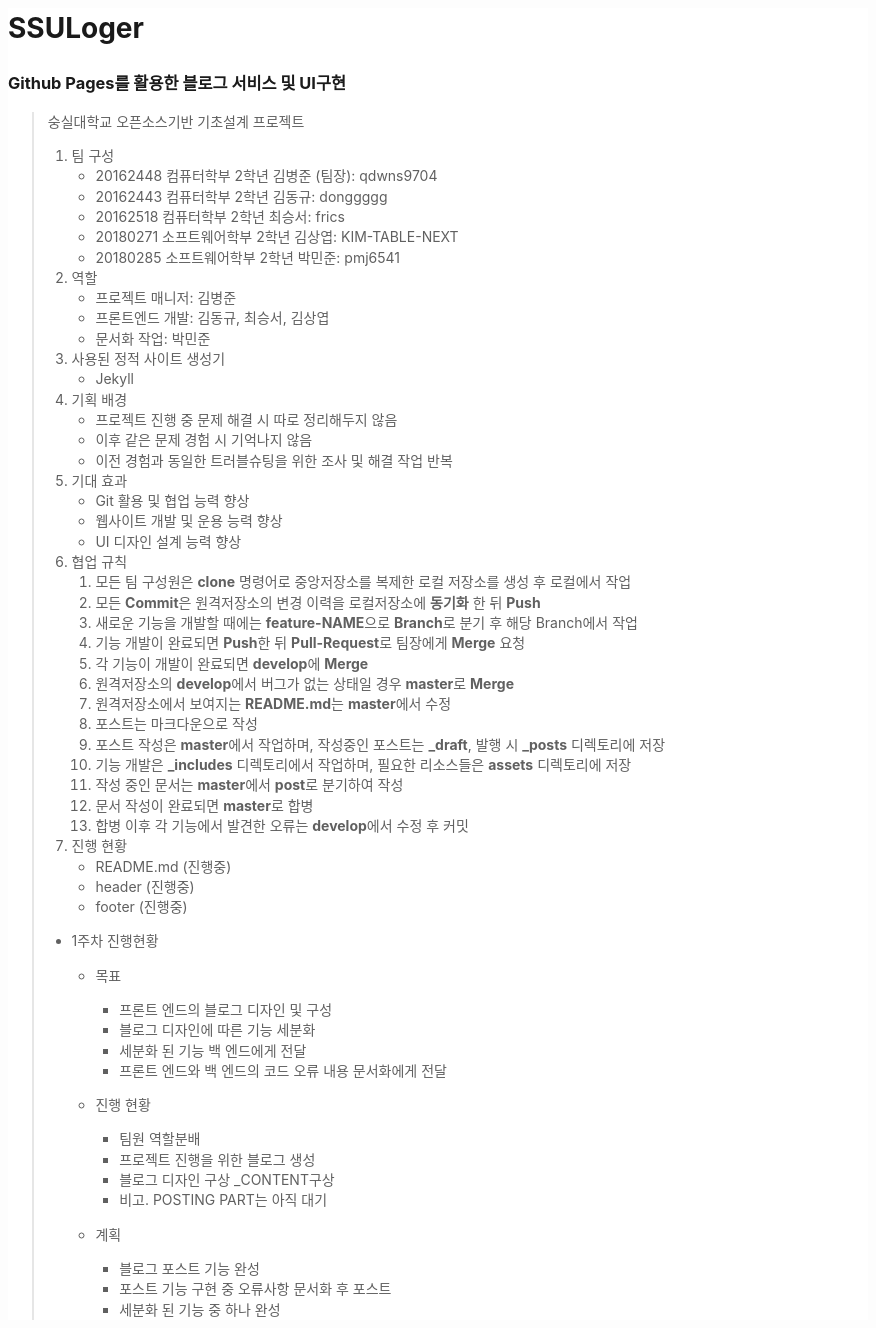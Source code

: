 

# SSULoger

### Github Pages를 활용한 블로그 서비스 및 UI구현

> 숭실대학교 오픈소스기반 기초설계 프로젝트
>
> 1. 팀 구성
>    * 20162448 컴퓨터학부 2학년 김병준 (팀장):	qdwns9704
>    * 20162443 컴퓨터학부 2학년 김동규:             donggggg
>    * 20162518 컴퓨터학부 2학년 최승서:             frics
>    * 20180271 소프트웨어학부 2학년 김상엽:       KIM-TABLE-NEXT
>    * 20180285 소프트웨어학부 2학년 박민준:       pmj6541
> 2. 역할
>    * 프로젝트 매니저: 김병준
>    * 프론트엔드 개발: 김동규, 최승서, 김상엽
>    * 문서화 작업: 박민준
> 3. 사용된 정적 사이트 생성기
>    * Jekyll
> 4. 기획 배경
>    * 프로젝트 진행 중 문제 해결 시 따로 정리해두지 않음
>    * 이후 같은 문제 경험 시 기억나지 않음
>    * 이전 경험과 동일한 트러블슈팅을 위한 조사 및 해결 작업 반복
> 5. 기대 효과
>    * Git 활용 및 협업 능력 향상
>    * 웹사이트 개발 및 운용 능력 향상
>    * UI 디자인 설계 능력 향상
> 6. 협업 규칙
>    1. 모든 팀 구성원은 **clone** 명령어로 중앙저장소를 복제한 로컬 저장소를 생성 후 로컬에서 작업
>    2. 모든 **Commit**은 원격저장소의 변경 이력을 로컬저장소에 **동기화** 한 뒤 **Push**
>    3. 새로운 기능을 개발할 때에는 **feature-NAME**으로 **Branch**로 분기 후 해당 Branch에서 작업
>    4. 기능 개발이 완료되면 **Push**한 뒤 **Pull-Request**로 팀장에게 **Merge** 요청
>    5. 각 기능이 개발이 완료되면 **develop**에 **Merge**
>    6. 원격저장소의 **develop**에서 버그가 없는 상태일 경우 **master**로 **Merge**
>    7. 원격저장소에서 보여지는 **README.md**는 **master**에서 수정
>    8. 포스트는 마크다운으로 작성
>    9. 포스트 작성은 **master**에서 작업하며, 작성중인 포스트는 **_draft**, 발행 시 **_posts** 디렉토리에 저장
>    10. 기능 개발은 **_includes** 디렉토리에서 작업하며, 필요한 리소스들은 **assets** 디렉토리에 저장
>    11. 작성 중인 문서는 **master**에서 **post**로 분기하여 작성
>    12. 문서 작성이 완료되면 **master**로 합병
>    13. 합병 이후 각 기능에서 발견한 오류는 **develop**에서 수정 후 커밋
> 7. 진행 현황
>    * README.md (진행중)
>    * header (진행중)
>    * footer (진행중)
>   * 1주차 진행현황
>       * 목표
>	       * 프론트 엔드의 블로그 디자인 및 구성
>	       * 블로그 디자인에 따른 기능 세분화
>	       * 세분화 된 기능 백 엔드에게 전달
>	       * 프론트 엔드와 백 엔드의 코드 오류 내용 문서화에게 전달
>
>	    * 진행 현황
>	       * 팀원 역할분배
>	       * 프로젝트 진행을 위한 블로그 생성
>	       * 블로그 디자인 구상 _CONTENT구상
>	       * 비고. POSTING PART는 아직 대기
>
>	    * 계획
>	       * 블로그 포스트 기능 완성
>	       * 포스트 기능 구현 중 오류사항 문서화 후 포스트
>	       * 세분화 된 기능 중 하나 완성